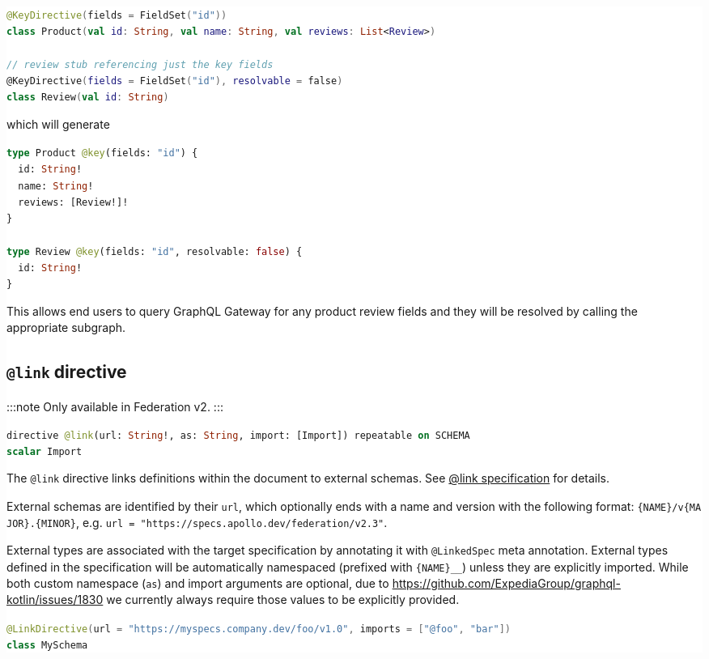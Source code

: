 ```kotlin
@KeyDirective(fields = FieldSet("id"))
class Product(val id: String, val name: String, val reviews: List<Review>)

// review stub referencing just the key fields
@KeyDirective(fields = FieldSet("id"), resolvable = false)
class Review(val id: String)
```

which will generate

```graphql
type Product @key(fields: "id") {
  id: String!
  name: String!
  reviews: [Review!]!
}

type Review @key(fields: "id", resolvable: false) {
  id: String!
}
```

This allows end users to query GraphQL Gateway for any product review fields and they will be resolved by calling the appropriate subgraph.

## `@link` directive

:::note
Only available in Federation v2.
:::

```graphql
directive @link(url: String!, as: String, import: [Import]) repeatable on SCHEMA
scalar Import
```

The `@link` directive links definitions within the document to external schemas. See [@link specification](https://specs.apollo.dev/link/v1.0) for details.

External schemas are identified by their `url`, which optionally ends with a name and version with the following format:
`{NAME}/v{MAJOR}.{MINOR}`, e.g. `url = "https://specs.apollo.dev/federation/v2.3"`.

External types are associated with the target specification by annotating it with `@LinkedSpec` meta annotation. External
types defined in the specification will be automatically namespaced (prefixed with `{NAME}__`) unless they are explicitly
imported. While both custom namespace (`as`) and import arguments are optional, due to https://github.com/ExpediaGroup/graphql-kotlin/issues/1830
we currently always require those values to be explicitly provided.

```kotlin
@LinkDirective(url = "https://myspecs.company.dev/foo/v1.0", imports = ["@foo", "bar"])
class MySchema
```
